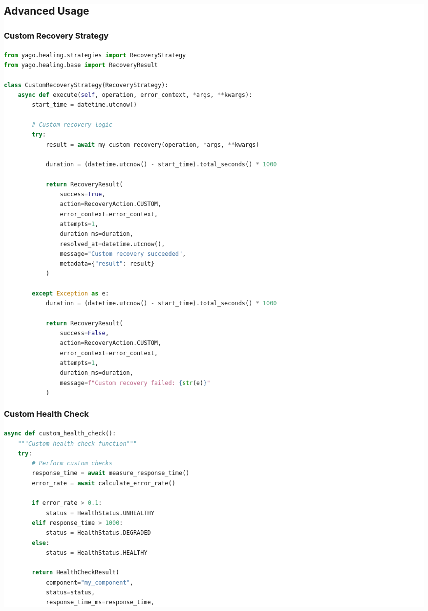 
## Advanced Usage

### Custom Recovery Strategy

```python
from yago.healing.strategies import RecoveryStrategy
from yago.healing.base import RecoveryResult

class CustomRecoveryStrategy(RecoveryStrategy):
    async def execute(self, operation, error_context, *args, **kwargs):
        start_time = datetime.utcnow()

        # Custom recovery logic
        try:
            result = await my_custom_recovery(operation, *args, **kwargs)

            duration = (datetime.utcnow() - start_time).total_seconds() * 1000

            return RecoveryResult(
                success=True,
                action=RecoveryAction.CUSTOM,
                error_context=error_context,
                attempts=1,
                duration_ms=duration,
                resolved_at=datetime.utcnow(),
                message="Custom recovery succeeded",
                metadata={"result": result}
            )

        except Exception as e:
            duration = (datetime.utcnow() - start_time).total_seconds() * 1000

            return RecoveryResult(
                success=False,
                action=RecoveryAction.CUSTOM,
                error_context=error_context,
                attempts=1,
                duration_ms=duration,
                message=f"Custom recovery failed: {str(e)}"
            )
```

### Custom Health Check

```python
async def custom_health_check():
    """Custom health check function"""
    try:
        # Perform custom checks
        response_time = await measure_response_time()
        error_rate = await calculate_error_rate()

        if error_rate > 0.1:
            status = HealthStatus.UNHEALTHY
        elif response_time > 1000:
            status = HealthStatus.DEGRADED
        else:
            status = HealthStatus.HEALTHY

        return HealthCheckResult(
            component="my_component",
            status=status,
            response_time_ms=response_time,
```